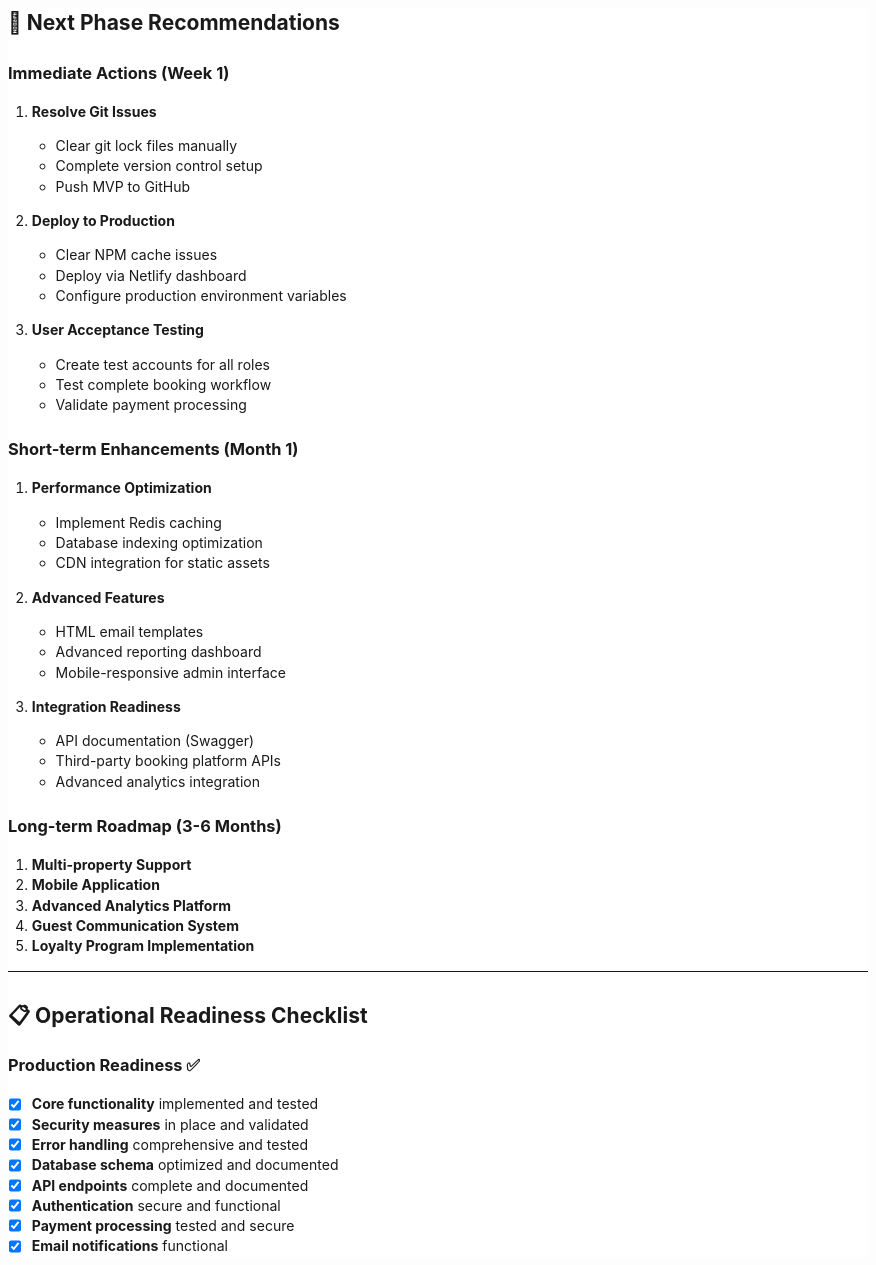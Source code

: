 ## 🎯 Next Phase Recommendations

### **Immediate Actions** (Week 1)
1. **Resolve Git Issues**
   - Clear git lock files manually
   - Complete version control setup
   - Push MVP to GitHub

2. **Deploy to Production**
   - Clear NPM cache issues
   - Deploy via Netlify dashboard
   - Configure production environment variables

3. **User Acceptance Testing**
   - Create test accounts for all roles
   - Test complete booking workflow
   - Validate payment processing

### **Short-term Enhancements** (Month 1)
1. **Performance Optimization**
   - Implement Redis caching
   - Database indexing optimization
   - CDN integration for static assets

2. **Advanced Features**
   - HTML email templates
   - Advanced reporting dashboard
   - Mobile-responsive admin interface

3. **Integration Readiness**
   - API documentation (Swagger)
   - Third-party booking platform APIs
   - Advanced analytics integration

### **Long-term Roadmap** (3-6 Months)
1. **Multi-property Support**
2. **Mobile Application**
3. **Advanced Analytics Platform**
4. **Guest Communication System**
5. **Loyalty Program Implementation**

---

## 📋 Operational Readiness Checklist

### **Production Readiness** ✅
- [x] **Core functionality** implemented and tested
- [x] **Security measures** in place and validated
- [x] **Error handling** comprehensive and tested
- [x] **Database schema** optimized and documented
- [x] **API endpoints** complete and documented
- [x] **Authentication** secure and functional
- [x] **Payment processing** tested and secure
- [x] **Email notifications** functional

